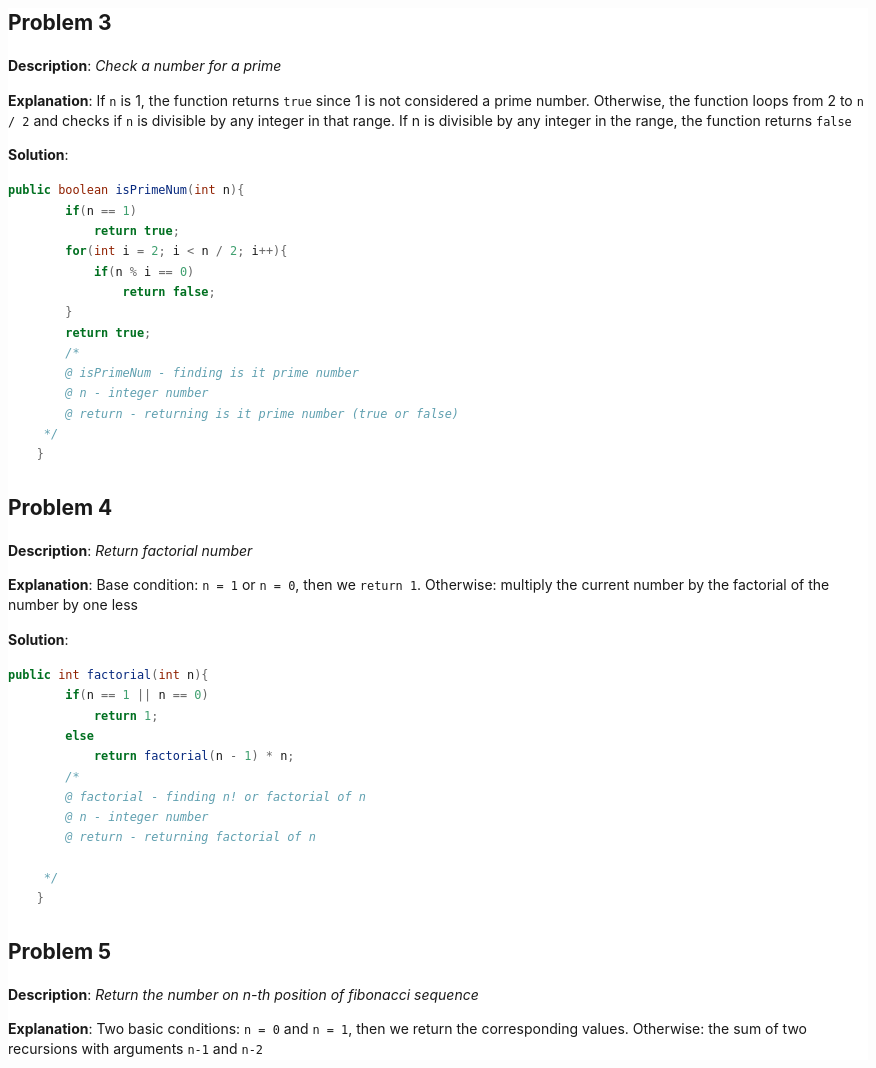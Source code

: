 ## Problem 3
**Description**: *Check a number for a prime*

**Explanation**: If `n` is 1, the function returns `true` since 1 is not considered a prime number. Otherwise, the function loops from 2 to `n / 2` and checks if `n` is divisible by any integer in that range. If n is divisible by any integer in the range, the function returns `false`

**Solution**:
```java
public boolean isPrimeNum(int n){
        if(n == 1)
            return true;
        for(int i = 2; i < n / 2; i++){
            if(n % i == 0)
                return false;
        }
        return true;
        /*
        @ isPrimeNum - finding is it prime number
        @ n - integer number
        @ return - returning is it prime number (true or false)
     */
    }
```
## Problem 4
**Description**: *Return factorial number*

**Explanation**: Base condition: `n = 1` or `n = 0`, then we `return 1`. Otherwise: multiply the current number by the factorial of the number by one less

**Solution**:
```java
public int factorial(int n){
        if(n == 1 || n == 0)
            return 1;
        else
            return factorial(n - 1) * n;
        /*
        @ factorial - finding n! or factorial of n
        @ n - integer number
        @ return - returning factorial of n

     */
    }
```

## Problem 5
**Description**: *Return the number on n-th position of fibonacci sequence*

**Explanation**: Two basic conditions: `n = 0` and `n = 1`, then we return the corresponding values.
Otherwise: the sum of two recursions with arguments `n-1` and `n-2`
